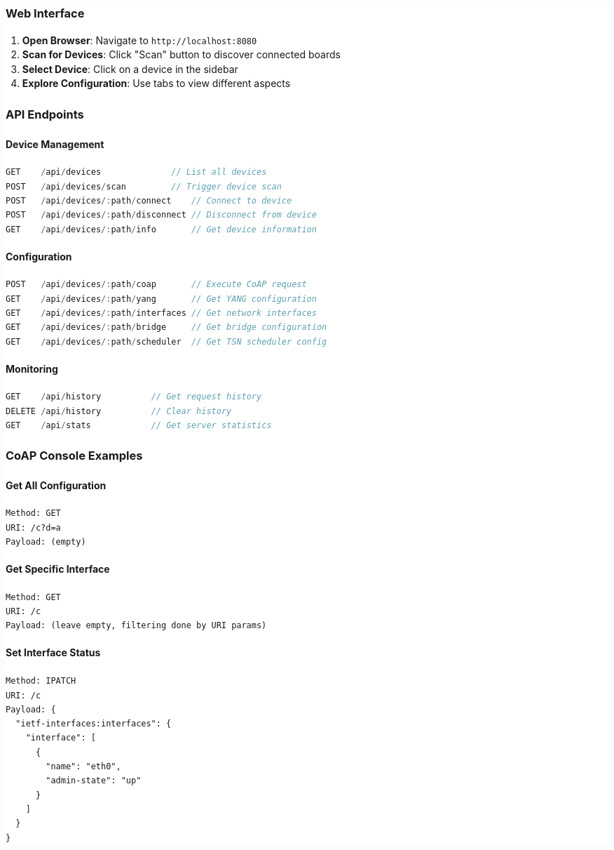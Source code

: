 ### Web Interface

1. **Open Browser**: Navigate to `http://localhost:8080`
2. **Scan for Devices**: Click "Scan" button to discover connected boards
3. **Select Device**: Click on a device in the sidebar
4. **Explore Configuration**: Use tabs to view different aspects

### API Endpoints

#### Device Management
```javascript
GET    /api/devices              // List all devices
POST   /api/devices/scan         // Trigger device scan
POST   /api/devices/:path/connect    // Connect to device
POST   /api/devices/:path/disconnect // Disconnect from device
GET    /api/devices/:path/info       // Get device information
```

#### Configuration
```javascript
POST   /api/devices/:path/coap       // Execute CoAP request
GET    /api/devices/:path/yang       // Get YANG configuration
GET    /api/devices/:path/interfaces // Get network interfaces
GET    /api/devices/:path/bridge     // Get bridge configuration
GET    /api/devices/:path/scheduler  // Get TSN scheduler config
```

#### Monitoring
```javascript
GET    /api/history          // Get request history
DELETE /api/history          // Clear history
GET    /api/stats            // Get server statistics
```

### CoAP Console Examples

#### Get All Configuration
```
Method: GET
URI: /c?d=a
Payload: (empty)
```

#### Get Specific Interface
```
Method: GET
URI: /c
Payload: (leave empty, filtering done by URI params)
```

#### Set Interface Status
```
Method: IPATCH
URI: /c
Payload: {
  "ietf-interfaces:interfaces": {
    "interface": [
      {
        "name": "eth0",
        "admin-state": "up"
      }
    ]
  }
}
```

